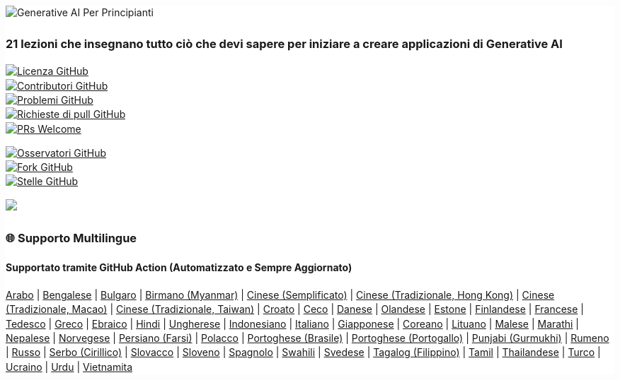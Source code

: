 
![Generative AI Per Principianti](../../translated_images/repo-thumbnailv4-fixed.11f1ce6a85d01461c33c11943bb61f2b6d6dcce3a3b25cd27e627031f41f8e00.it.png)

### 21 lezioni che insegnano tutto ciò che devi sapere per iniziare a creare applicazioni di Generative AI

[![Licenza GitHub](https://img.shields.io/github/license/microsoft/Generative-AI-For-Beginners.svg)](https://github.com/microsoft/Generative-AI-For-Beginners/blob/master/LICENSE?WT.mc_id=academic-105485-koreyst)  
[![Contributori GitHub](https://img.shields.io/github/contributors/microsoft/Generative-AI-For-Beginners.svg)](https://GitHub.com/microsoft/Generative-AI-For-Beginners/graphs/contributors/?WT.mc_id=academic-105485-koreyst)  
[![Problemi GitHub](https://img.shields.io/github/issues/microsoft/Generative-AI-For-Beginners.svg)](https://GitHub.com/microsoft/Generative-AI-For-Beginners/issues/?WT.mc_id=academic-105485-koreyst)  
[![Richieste di pull GitHub](https://img.shields.io/github/issues-pr/microsoft/Generative-AI-For-Beginners.svg)](https://GitHub.com/microsoft/Generative-AI-For-Beginners/pulls/?WT.mc_id=academic-105485-koreyst)  
[![PRs Welcome](https://img.shields.io/badge/PRs-welcome-brightgreen.svg?style=flat-square)](http://makeapullrequest.com?WT.mc_id=academic-105485-koreyst)  

[![Osservatori GitHub](https://img.shields.io/github/watchers/microsoft/Generative-AI-For-Beginners.svg?style=social&label=Watch)](https://GitHub.com/microsoft/Generative-AI-For-Beginners/watchers/?WT.mc_id=academic-105485-koreyst)  
[![Fork GitHub](https://img.shields.io/github/forks/microsoft/Generative-AI-For-Beginners.svg?style=social&label=Fork)](https://GitHub.com/microsoft/Generative-AI-For-Beginners/network/?WT.mc_id=academic-105485-koreyst)  
[![Stelle GitHub](https://img.shields.io/github/stars/microsoft/Generative-AI-For-Beginners.svg?style=social&label=Star)](https://GitHub.com/microsoft/Generative-AI-For-Beginners/stargazers/?WT.mc_id=academic-105485-koreyst)  

[![](https://dcbadge.limes.pink/api/server/ByRwuEEgH4)](https://aka.ms/genai-discord?WT.mc_id=academic-105485-koreyst)

### 🌐 Supporto Multilingue

#### Supportato tramite GitHub Action (Automatizzato e Sempre Aggiornato)


[Arabo](../ar/README.md) | [Bengalese](../bn/README.md) | [Bulgaro](../bg/README.md) | [Birmano (Myanmar)](../my/README.md) | [Cinese (Semplificato)](../zh/README.md) | [Cinese (Tradizionale, Hong Kong)](../hk/README.md) | [Cinese (Tradizionale, Macao)](../mo/README.md) | [Cinese (Tradizionale, Taiwan)](../tw/README.md) | [Croato](../hr/README.md) | [Ceco](../cs/README.md) | [Danese](../da/README.md) | [Olandese](../nl/README.md) | [Estone](../et/README.md) | [Finlandese](../fi/README.md) | [Francese](../fr/README.md) | [Tedesco](../de/README.md) | [Greco](../el/README.md) | [Ebraico](../he/README.md) | [Hindi](../hi/README.md) | [Ungherese](../hu/README.md) | [Indonesiano](../id/README.md) | [Italiano](./README.md) | [Giapponese](../ja/README.md) | [Coreano](../ko/README.md) | [Lituano](../lt/README.md) | [Malese](../ms/README.md) | [Marathi](../mr/README.md) | [Nepalese](../ne/README.md) | [Norvegese](../no/README.md) | [Persiano (Farsi)](../fa/README.md) | [Polacco](../pl/README.md) | [Portoghese (Brasile)](../br/README.md) | [Portoghese (Portogallo)](../pt/README.md) | [Punjabi (Gurmukhi)](../pa/README.md) | [Rumeno](../ro/README.md) | [Russo](../ru/README.md) | [Serbo (Cirillico)](../sr/README.md) | [Slovacco](../sk/README.md) | [Sloveno](../sl/README.md) | [Spagnolo](../es/README.md) | [Swahili](../sw/README.md) | [Svedese](../sv/README.md) | [Tagalog (Filippino)](../tl/README.md) | [Tamil](../ta/README.md) | [Thailandese](../th/README.md) | [Turco](../tr/README.md) | [Ucraino](../uk/README.md) | [Urdu](../ur/README.md) | [Vietnamita](../vi/README.md)
